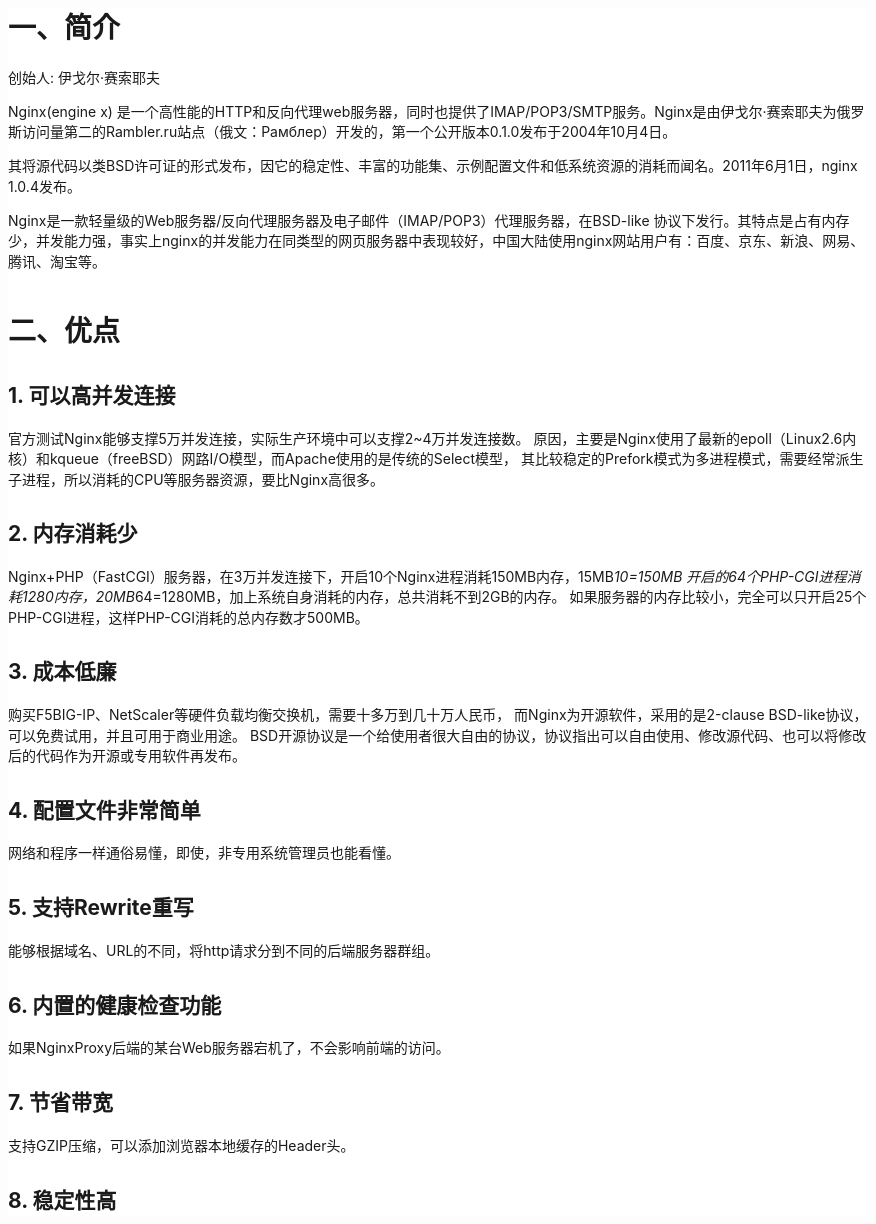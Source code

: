 # 一、简介

创始人: 伊戈尔·赛索耶夫

Nginx(engine x) 是一个高性能的HTTP和反向代理web服务器，同时也提供了IMAP/POP3/SMTP服务。Nginx是由伊戈尔·赛索耶夫为俄罗斯访问量第二的Rambler.ru站点（俄文：Рамблер）开发的，第一个公开版本0.1.0发布于2004年10月4日。

其将源代码以类BSD许可证的形式发布，因它的稳定性、丰富的功能集、示例配置文件和低系统资源的消耗而闻名。2011年6月1日，nginx 1.0.4发布。

Nginx是一款轻量级的Web服务器/反向代理服务器及电子邮件（IMAP/POP3）代理服务器，在BSD-like 协议下发行。其特点是占有内存少，并发能力强，事实上nginx的并发能力在同类型的网页服务器中表现较好，中国大陆使用nginx网站用户有：百度、京东、新浪、网易、腾讯、淘宝等。

# 二、优点

## 1. 可以高并发连接

官方测试Nginx能够支撑5万并发连接，实际生产环境中可以支撑2~4万并发连接数。
原因，主要是Nginx使用了最新的epoll（Linux2.6内核）和kqueue（freeBSD）网路I/O模型，而Apache使用的是传统的Select模型，
其比较稳定的Prefork模式为多进程模式，需要经常派生子进程，所以消耗的CPU等服务器资源，要比Nginx高很多。

## 2. 内存消耗少

Nginx+PHP（FastCGI）服务器，在3万并发连接下，开启10个Nginx进程消耗150MB内存，15MB*10=150MB
开启的64个PHP-CGI进程消耗1280内存，20MB*64=1280MB，加上系统自身消耗的内存，总共消耗不到2GB的内存。
如果服务器的内存比较小，完全可以只开启25个PHP-CGI进程，这样PHP-CGI消耗的总内存数才500MB。

## 3. 成本低廉

购买F5BIG-IP、NetScaler等硬件负载均衡交换机，需要十多万到几十万人民币，
而Nginx为开源软件，采用的是2-clause BSD-like协议，可以免费试用，并且可用于商业用途。
BSD开源协议是一个给使用者很大自由的协议，协议指出可以自由使用、修改源代码、也可以将修改后的代码作为开源或专用软件再发布。

## 4. 配置文件非常简单

网络和程序一样通俗易懂，即使，非专用系统管理员也能看懂。

## 5. 支持Rewrite重写

能够根据域名、URL的不同，将http请求分到不同的后端服务器群组。

## 6. 内置的健康检查功能

如果NginxProxy后端的某台Web服务器宕机了，不会影响前端的访问。

## 7. 节省带宽

支持GZIP压缩，可以添加浏览器本地缓存的Header头。

## 8. 稳定性高
